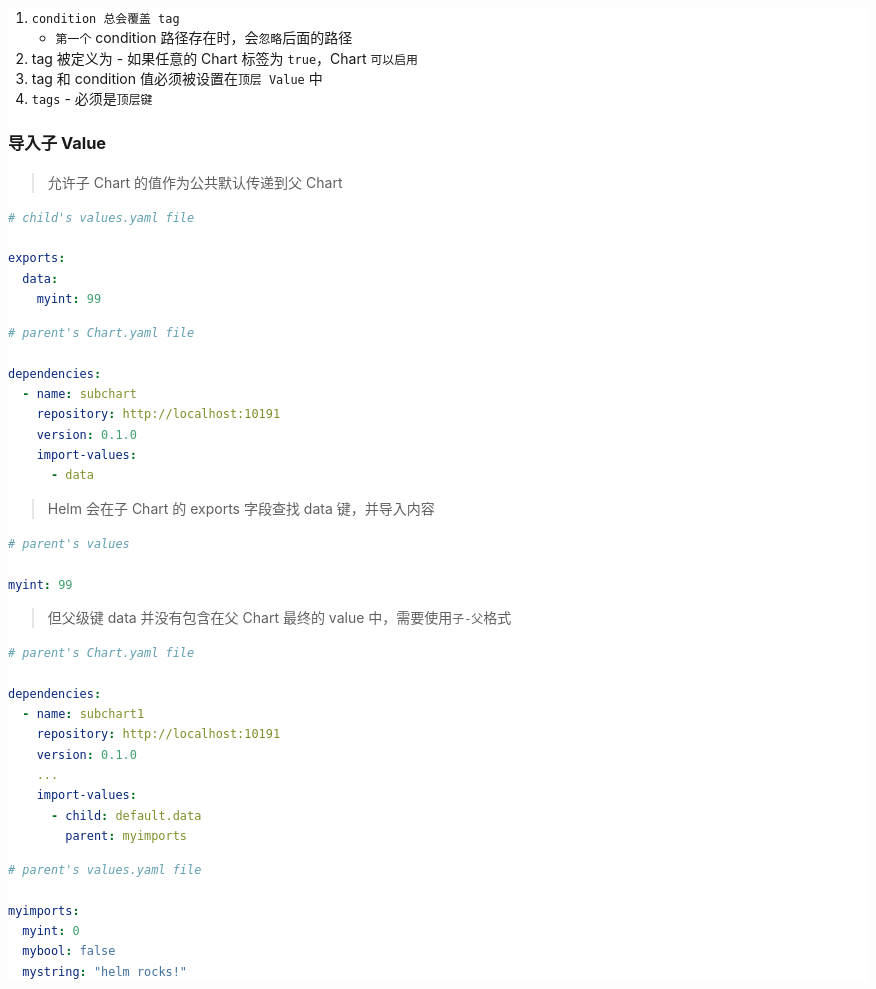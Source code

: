 1. `condition 总会覆盖 tag`
   - `第一个` condition 路径存在时，会`忽略`后面的路径
2. tag 被定义为 - 如果任意的 Chart 标签为 `true`，Chart `可以启用`
3. tag 和 condition 值必须被设置在`顶层 Value` 中
4. `tags` - 必须是`顶层键`

### 导入子 Value

> 允许子 Chart 的值作为公共默认传递到父 Chart

```yaml
# child's values.yaml file

exports:
  data:
    myint: 99
```

```yaml
# parent's Chart.yaml file

dependencies:
  - name: subchart
    repository: http://localhost:10191
    version: 0.1.0
    import-values:
      - data
```

> Helm 会在子 Chart 的 exports 字段查找 data 键，并导入内容

```yaml
# parent's values

myint: 99
```

> 但父级键 data 并没有包含在父 Chart 最终的 value 中，需要使用`子-父`格式

```yaml
# parent's Chart.yaml file

dependencies:
  - name: subchart1
    repository: http://localhost:10191
    version: 0.1.0
    ...
    import-values:
      - child: default.data
        parent: myimports
```

```yaml
# parent's values.yaml file

myimports:
  myint: 0
  mybool: false
  mystring: "helm rocks!"
```
